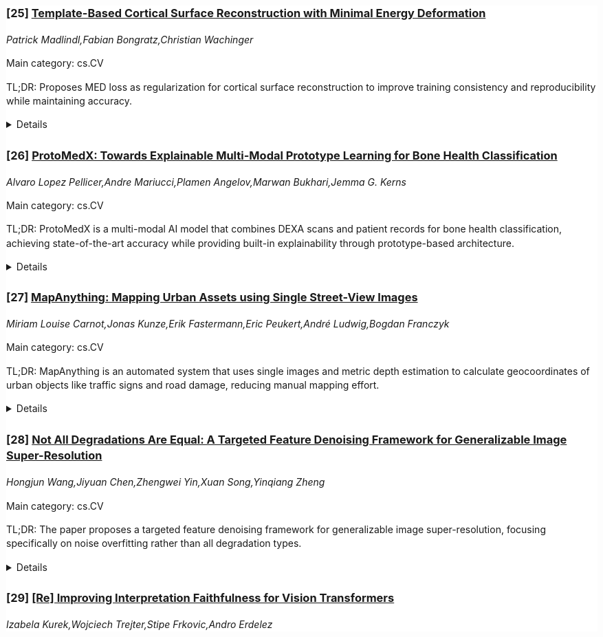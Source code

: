 
### [25] [Template-Based Cortical Surface Reconstruction with Minimal Energy Deformation](https://arxiv.org/abs/2509.14827)
*Patrick Madlindl,Fabian Bongratz,Christian Wachinger*

Main category: cs.CV

TL;DR: Proposes MED loss as regularization for cortical surface reconstruction to improve training consistency and reproducibility while maintaining accuracy.


<details><summary>Details</summary></details>


### [26] [ProtoMedX: Towards Explainable Multi-Modal Prototype Learning for Bone Health Classification](https://arxiv.org/abs/2509.14830)
*Alvaro Lopez Pellicer,Andre Mariucci,Plamen Angelov,Marwan Bukhari,Jemma G. Kerns*

Main category: cs.CV

TL;DR: ProtoMedX is a multi-modal AI model that combines DEXA scans and patient records for bone health classification, achieving state-of-the-art accuracy while providing built-in explainability through prototype-based architecture.


<details><summary>Details</summary></details>


### [27] [MapAnything: Mapping Urban Assets using Single Street-View Images](https://arxiv.org/abs/2509.14839)
*Miriam Louise Carnot,Jonas Kunze,Erik Fastermann,Eric Peukert,André Ludwig,Bogdan Franczyk*

Main category: cs.CV

TL;DR: MapAnything is an automated system that uses single images and metric depth estimation to calculate geocoordinates of urban objects like traffic signs and road damage, reducing manual mapping effort.


<details><summary>Details</summary></details>


### [28] [Not All Degradations Are Equal: A Targeted Feature Denoising Framework for Generalizable Image Super-Resolution](https://arxiv.org/abs/2509.14841)
*Hongjun Wang,Jiyuan Chen,Zhengwei Yin,Xuan Song,Yinqiang Zheng*

Main category: cs.CV

TL;DR: The paper proposes a targeted feature denoising framework for generalizable image super-resolution, focusing specifically on noise overfitting rather than all degradation types.


<details><summary>Details</summary></details>


### [29] [[Re] Improving Interpretation Faithfulness for Vision Transformers](https://arxiv.org/abs/2509.14846)
*Izabela Kurek,Wojciech Trejter,Stipe Frkovic,Andro Erdelez*
